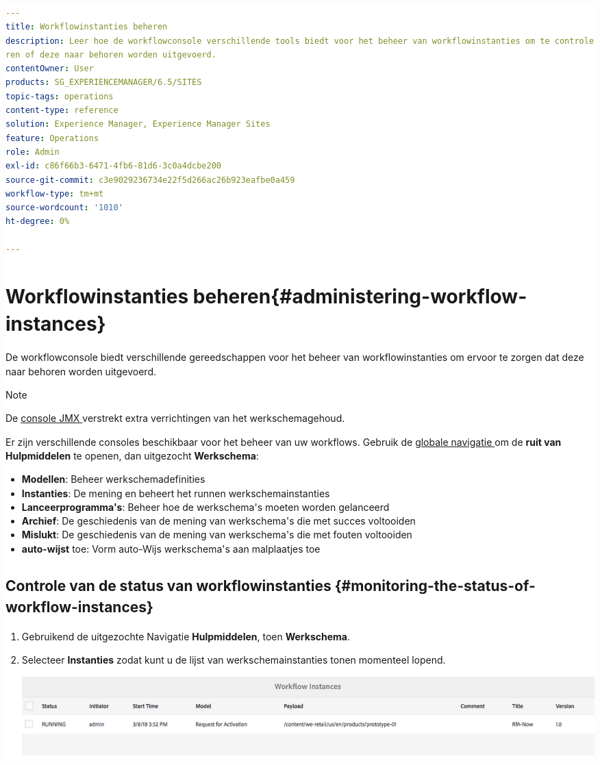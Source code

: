 ```yaml
---
title: Workflowinstanties beheren
description: Leer hoe de workflowconsole verschillende tools biedt voor het beheer van workflowinstanties om te controleren of deze naar behoren worden uitgevoerd.
contentOwner: User
products: SG_EXPERIENCEMANAGER/6.5/SITES
topic-tags: operations
content-type: reference
solution: Experience Manager, Experience Manager Sites
feature: Operations
role: Admin
exl-id: c86f66b3-6471-4fb6-81d6-3c0a4dcbe200
source-git-commit: c3e9029236734e22f5d266ac26b923eafbe0a459
workflow-type: tm+mt
source-wordcount: '1010'
ht-degree: 0%

---
```


# Workflowinstanties beheren{#administering-workflow-instances}

De workflowconsole biedt verschillende gereedschappen voor het beheer van workflowinstanties om ervoor te zorgen dat deze naar behoren worden uitgevoerd.

>[!NOTE]
>
>De [ console JMX ](/help/sites-administering/jmx-console.md#workflow-maintenance) verstrekt extra verrichtingen van het werkschemagehoud.

Er zijn verschillende consoles beschikbaar voor het beheer van uw workflows. Gebruik de [ globale navigatie ](/help/sites-authoring/basic-handling.md#global-navigation) om de **ruit van Hulpmiddelen** te openen, dan uitgezocht **Werkschema**:

* **Modellen**: Beheer werkschemadefinities
* **Instanties**: De mening en beheert het runnen werkschemainstanties
* **Lanceerprogramma&#39;s**: Beheer hoe de werkschema&#39;s moeten worden gelanceerd
* **Archief**: De geschiedenis van de mening van werkschema&#39;s die met succes voltooiden
* **Mislukt**: De geschiedenis van de mening van werkschema&#39;s die met fouten voltooiden
* **auto-wijst** toe: Vorm auto-Wijs werkschema&#39;s aan malplaatjes toe

## Controle van de status van workflowinstanties {#monitoring-the-status-of-workflow-instances}

1. Gebruikend de uitgezochte Navigatie **Hulpmiddelen**, toen **Werkschema**.
1. Selecteer **Instanties** zodat kunt u de lijst van werkschemainstanties tonen momenteel lopend.

   ![ wf-96 ](assets/wf-96.png)
